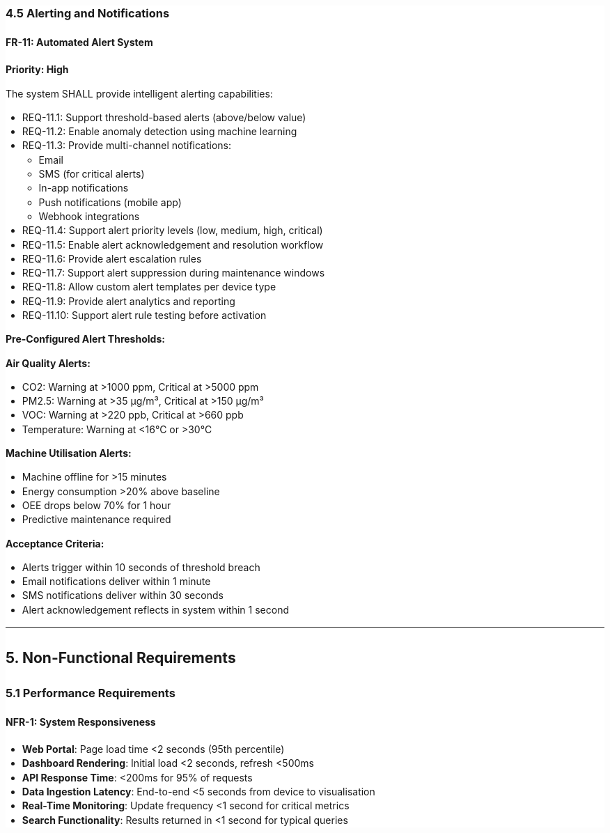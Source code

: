 ### 4.5 Alerting and Notifications

#### FR-11: Automated Alert System
**Priority: High**

The system SHALL provide intelligent alerting capabilities:
- REQ-11.1: Support threshold-based alerts (above/below value)
- REQ-11.2: Enable anomaly detection using machine learning
- REQ-11.3: Provide multi-channel notifications:
  - Email
  - SMS (for critical alerts)
  - In-app notifications
  - Push notifications (mobile app)
  - Webhook integrations
- REQ-11.4: Support alert priority levels (low, medium, high, critical)
- REQ-11.5: Enable alert acknowledgement and resolution workflow
- REQ-11.6: Provide alert escalation rules
- REQ-11.7: Support alert suppression during maintenance windows
- REQ-11.8: Allow custom alert templates per device type
- REQ-11.9: Provide alert analytics and reporting
- REQ-11.10: Support alert rule testing before activation

**Pre-Configured Alert Thresholds:**

**Air Quality Alerts:**
- CO2: Warning at >1000 ppm, Critical at >5000 ppm
- PM2.5: Warning at >35 μg/m³, Critical at >150 μg/m³
- VOC: Warning at >220 ppb, Critical at >660 ppb
- Temperature: Warning at <16°C or >30°C

**Machine Utilisation Alerts:**
- Machine offline for >15 minutes
- Energy consumption >20% above baseline
- OEE drops below 70% for 1 hour
- Predictive maintenance required

**Acceptance Criteria:**
- Alerts trigger within 10 seconds of threshold breach
- Email notifications deliver within 1 minute
- SMS notifications deliver within 30 seconds
- Alert acknowledgement reflects in system within 1 second

---

## 5. Non-Functional Requirements

### 5.1 Performance Requirements

#### NFR-1: System Responsiveness
- **Web Portal**: Page load time <2 seconds (95th percentile)
- **Dashboard Rendering**: Initial load <2 seconds, refresh <500ms
- **API Response Time**: <200ms for 95% of requests
- **Data Ingestion Latency**: End-to-end <5 seconds from device to visualisation
- **Real-Time Monitoring**: Update frequency <1 second for critical metrics
- **Search Functionality**: Results returned in <1 second for typical queries
